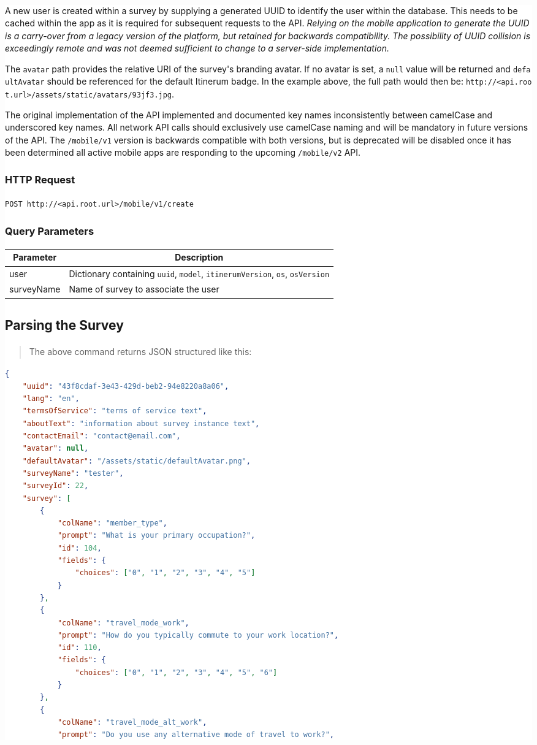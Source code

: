A new user is created within a survey by supplying a generated UUID to identify the user within the database. This needs to be cached within the app as it is required for subsequent requests to the API. *Relying on the mobile application to generate the UUID is a carry-over from a legacy version of the platform, but retained for backwards compatibility. The possibility of UUID collision is exceedingly remote and was not deemed sufficient to change to a server-side implementation.*

The `avatar` path provides the relative URI of the survey's branding avatar. If no avatar is set, a `null` value will be returned and `defaultAvatar` should be referenced for the default Itinerum badge. In the example above, the full path would then be: `http://<api.root.url>/assets/static/avatars/93jf3.jpg`.

<aside class="notice">
The original implementation of the API implemented and documented key names inconsistently between camelCase and underscored key names. All network API calls should exclusively use camelCase naming and will be mandatory in future versions of the API. The <code>/mobile/v1</code> version is backwards compatible with both versions, but is deprecated will be disabled once it has been determined all active mobile apps are responding to the upcoming <code>/mobile/v2</code> API.</aside>

### HTTP Request

`POST http://<api.root.url>/mobile/v1/create`

### Query Parameters

| Parameter  | Description                                                  |
| ---------- | ------------------------------------------------------------ |
| user       | Dictionary containing `uuid`, `model`, `itinerumVersion`, `os`, `osVersion` |
| surveyName | Name of survey to associate the user                         |

## Parsing the Survey

> The above command returns JSON structured like this:

```json
{
    "uuid": "43f8cdaf-3e43-429d-beb2-94e8220a8a06",
    "lang": "en",
    "termsOfService": "terms of service text",
    "aboutText": "information about survey instance text",
    "contactEmail": "contact@email.com",
    "avatar": null,
    "defaultAvatar": "/assets/static/defaultAvatar.png",
    "surveyName": "tester",
    "surveyId": 22,
    "survey": [
        {
            "colName": "member_type",
            "prompt": "What is your primary occupation?",
            "id": 104,
            "fields": {
                "choices": ["0", "1", "2", "3", "4", "5"]
            }
        },
        {
            "colName": "travel_mode_work",
            "prompt": "How do you typically commute to your work location?",
            "id": 110,
            "fields": {
                "choices": ["0", "1", "2", "3", "4", "5", "6"]
            }
        },
        {
            "colName": "travel_mode_alt_work",
            "prompt": "Do you use any alternative mode of travel to work?",
```